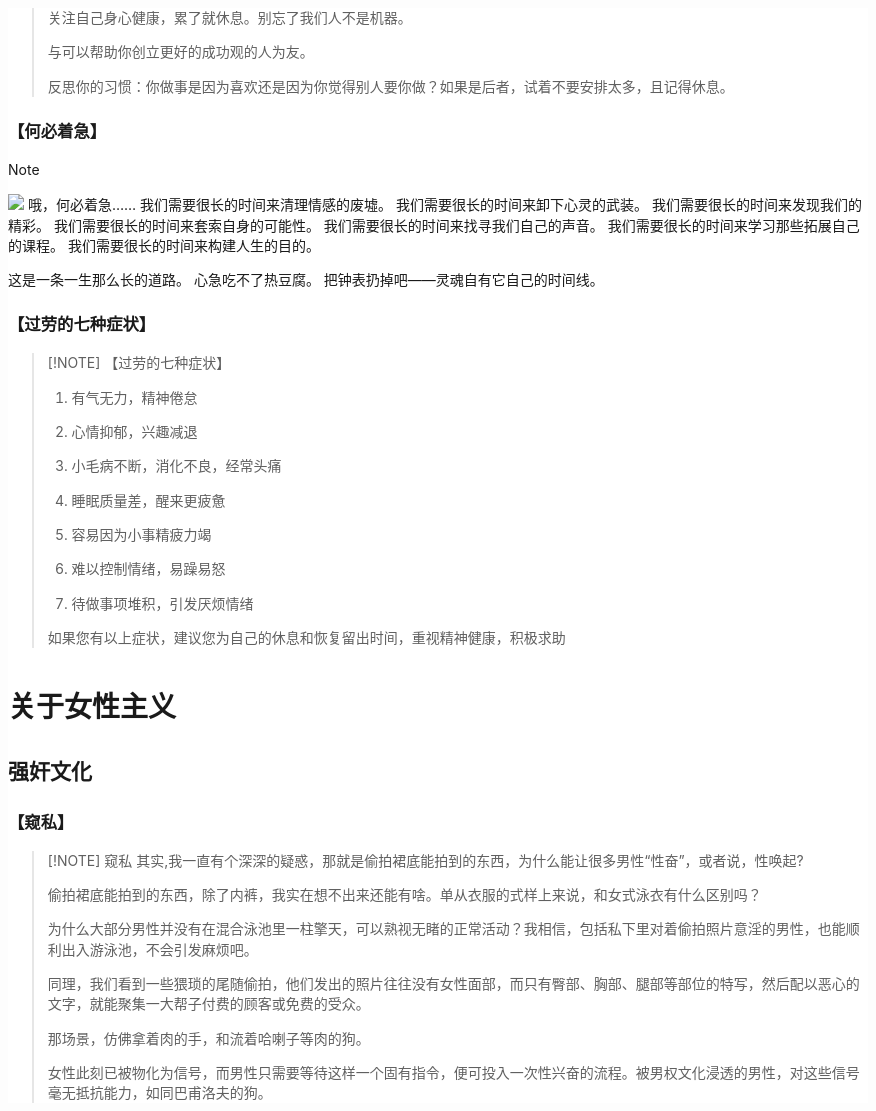 > 
> 关注自己身心健康，累了就休息。别忘了我们人不是机器。
> 
> 与可以帮助你创立更好的成功观的人为友。
> 
> 反思你的习惯：你做事是因为喜欢还是因为你觉得别人要你做？如果是后者，试着不要安排太多，且记得休息。

### 【何必着急】
> [!NOTE]
> 
> ![](99%20Blogs/LynnBlog/docs/Readings/474040d8832d371e87141a592e599ebc_MD5.png)
> 哦，何必着急……
> 我们需要很长的时间来清理情感的废墟。
> 我们需要很长的时间来卸下心灵的武装。
> 我们需要很长的时间来发现我们的精彩。
> 我们需要很长的时间来套索自身的可能性。
> 我们需要很长的时间来找寻我们自己的声音。
> 我们需要很长的时间来学习那些拓展自己的课程。
> 我们需要很长的时间来构建人生的目的。
> 
> 这是一条一生那么长的道路。
> 心急吃不了热豆腐。
> 把钟表扔掉吧——灵魂自有它自己的时间线。

### 【过劳的七种症状】

> [!NOTE] 【过劳的七种症状】
> 1. 有气无力，精神倦怠
> 
> 2. 心情抑郁，兴趣减退
> 
> 3. 小毛病不断，消化不良，经常头痛
> 
> 4. 睡眠质量差，醒来更疲惫
> 
> 5. 容易因为小事精疲力竭
> 
> 6. 难以控制情绪，易躁易怒
> 
> 7. 待做事项堆积，引发厌烦情绪
> 
> 如果您有以上症状，建议您为自己的休息和恢复留出时间，重视精神健康，积极求助

 
# 关于女性主义

## 强奸文化
### 【窥私】
> [!NOTE] 窥私
> 其实,我一直有个深深的疑惑，那就是偷拍裙底能拍到的东西，为什么能让很多男性“性奋”，或者说，性唤起?
> 
> 偷拍裙底能拍到的东西，除了内裤，我实在想不出来还能有啥。单从衣服的式样上来说，和女式泳衣有什么区别吗？
> 
> 为什么大部分男性并没有在混合泳池里一柱擎天，可以熟视无睹的正常活动？我相信，包括私下里对着偷拍照片意淫的男性，也能顺利出入游泳池，不会引发麻烦吧。
> 
> 同理，我们看到一些猥琐的尾随偷拍，他们发出的照片往往没有女性面部，而只有臀部、胸部、腿部等部位的特写，然后配以恶心的文字，就能聚集一大帮子付费的顾客或免费的受众。
> 
> 那场景，仿佛拿着肉的手，和流着哈喇子等肉的狗。
> 
> 女性此刻已被物化为信号，而男性只需要等待这样一个固有指令，便可投入一次性兴奋的流程。被男权文化浸透的男性，对这些信号毫无抵抗能力，如同巴甫洛夫的狗。
> 